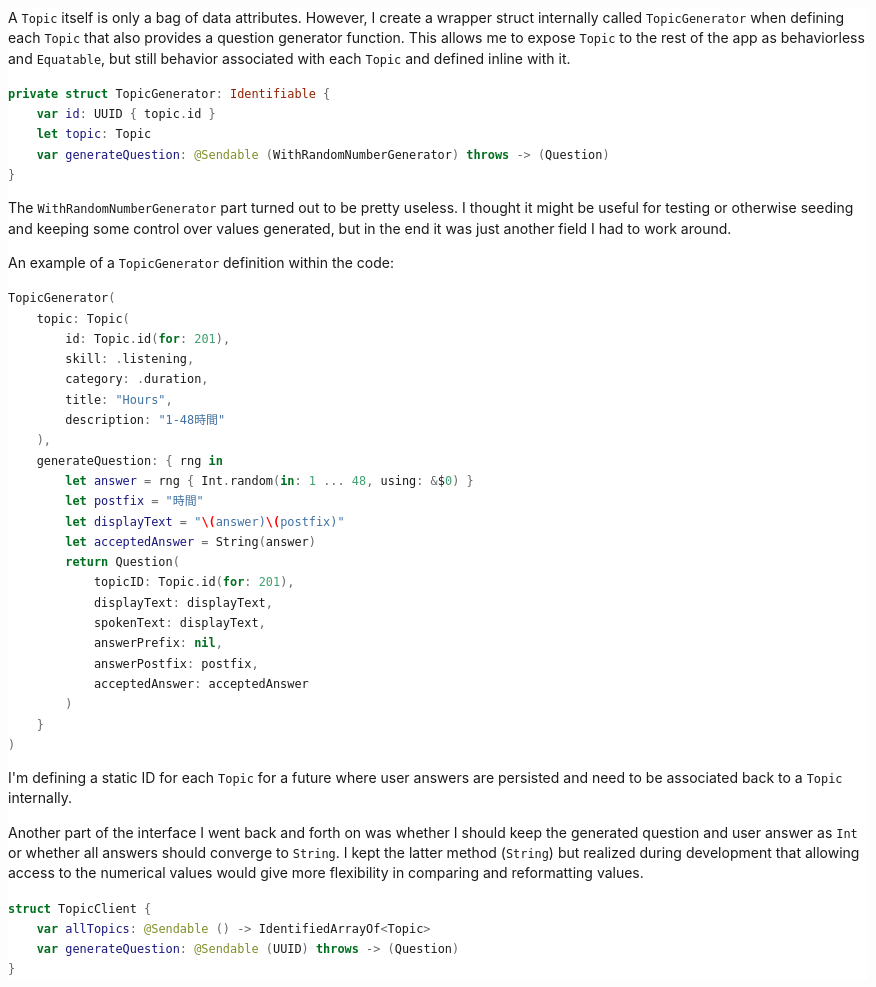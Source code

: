 A `Topic` itself is only a bag of data attributes. However, I create a wrapper struct internally called `TopicGenerator` when defining each `Topic` that also provides a question generator function. This allows me to expose `Topic` to the rest of the app as behaviorless and `Equatable`, but still behavior associated with each `Topic` and defined inline with it.

```swift
private struct TopicGenerator: Identifiable {
    var id: UUID { topic.id }
    let topic: Topic
    var generateQuestion: @Sendable (WithRandomNumberGenerator) throws -> (Question)
}
```

The `WithRandomNumberGenerator` part turned out to be pretty useless. I thought it might be useful for testing or otherwise seeding and keeping some control over values generated, but in the end it was just another field I had to work around.

An example of a `TopicGenerator` definition within the code:

```swift
TopicGenerator(
    topic: Topic(
        id: Topic.id(for: 201),
        skill: .listening,
        category: .duration,
        title: "Hours",
        description: "1-48時間"
    ),
    generateQuestion: { rng in
        let answer = rng { Int.random(in: 1 ... 48, using: &$0) }
        let postfix = "時間"
        let displayText = "\(answer)\(postfix)"
        let acceptedAnswer = String(answer)
        return Question(
            topicID: Topic.id(for: 201),
            displayText: displayText,
            spokenText: displayText,
            answerPrefix: nil,
            answerPostfix: postfix,
            acceptedAnswer: acceptedAnswer
        )
    }
)
```

I'm defining a static ID for each `Topic` for a future where user answers are persisted and need to be associated back to a `Topic` internally.

Another part of the interface I went back and forth on was whether I should keep the generated question and user answer as `Int` or whether all answers should converge to `String`. I kept the latter method (`String`) but realized during development that allowing access to the numerical values would give more flexibility in comparing and reformatting values.

```swift
struct TopicClient {
    var allTopics: @Sendable () -> IdentifiedArrayOf<Topic>
    var generateQuestion: @Sendable (UUID) throws -> (Question)
}
```
